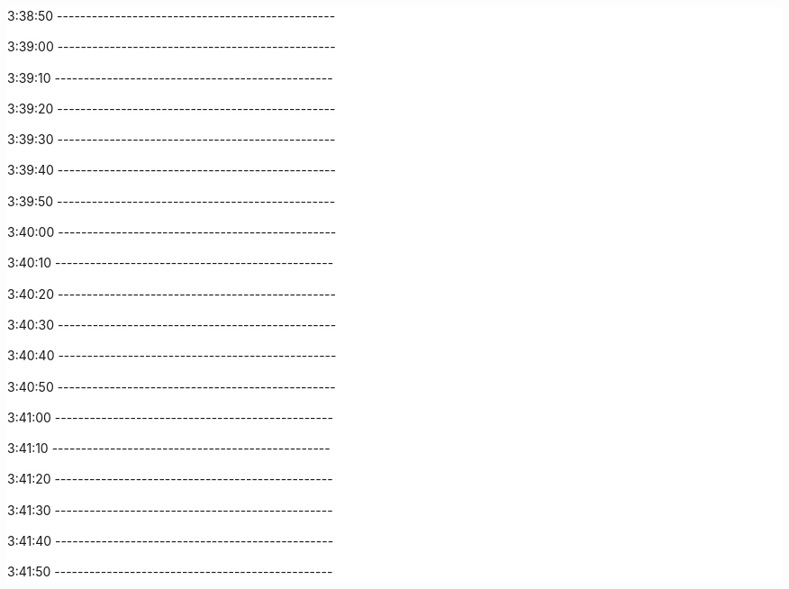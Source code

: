 
3:38:50 ------------------------------------------------



3:39:00 ------------------------------------------------



3:39:10 ------------------------------------------------



3:39:20 ------------------------------------------------



3:39:30 ------------------------------------------------



3:39:40 ------------------------------------------------



3:39:50 ------------------------------------------------



3:40:00 ------------------------------------------------



3:40:10 ------------------------------------------------



3:40:20 ------------------------------------------------



3:40:30 ------------------------------------------------



3:40:40 ------------------------------------------------



3:40:50 ------------------------------------------------



3:41:00 ------------------------------------------------



3:41:10 ------------------------------------------------



3:41:20 ------------------------------------------------



3:41:30 ------------------------------------------------



3:41:40 ------------------------------------------------



3:41:50 ------------------------------------------------


